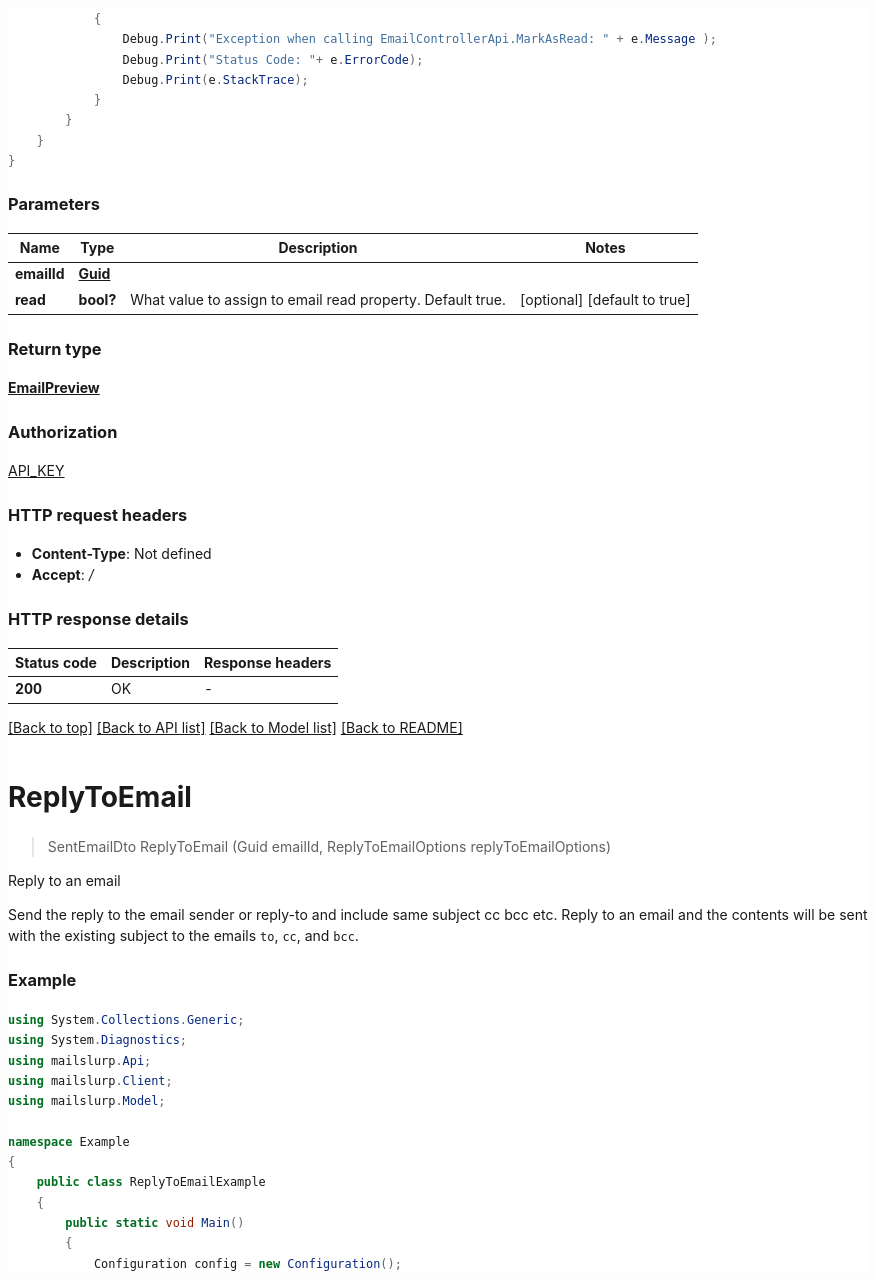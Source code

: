 ```csharp
            {
                Debug.Print("Exception when calling EmailControllerApi.MarkAsRead: " + e.Message );
                Debug.Print("Status Code: "+ e.ErrorCode);
                Debug.Print(e.StackTrace);
            }
        }
    }
}
```

### Parameters

Name | Type | Description  | Notes
------------- | ------------- | ------------- | -------------
 **emailId** | [**Guid**](Guid)|  | 
 **read** | **bool?**| What value to assign to email read property. Default true. | [optional] [default to true]

### Return type

[**EmailPreview**](EmailPreview)

### Authorization

[API_KEY](../README#API_KEY)

### HTTP request headers

 - **Content-Type**: Not defined
 - **Accept**: */*

### HTTP response details
| Status code | Description | Response headers |
|-------------|-------------|------------------|
| **200** | OK |  -  |

[[Back to top]](#) [[Back to API list]](../README#documentation-for-api-endpoints) [[Back to Model list]](../README#documentation-for-models) [[Back to README]](../README)

<a name="replytoemail"></a>
# **ReplyToEmail**
> SentEmailDto ReplyToEmail (Guid emailId, ReplyToEmailOptions replyToEmailOptions)

Reply to an email

Send the reply to the email sender or reply-to and include same subject cc bcc etc. Reply to an email and the contents will be sent with the existing subject to the emails `to`, `cc`, and `bcc`.

### Example
```csharp
using System.Collections.Generic;
using System.Diagnostics;
using mailslurp.Api;
using mailslurp.Client;
using mailslurp.Model;

namespace Example
{
    public class ReplyToEmailExample
    {
        public static void Main()
        {
            Configuration config = new Configuration();
```